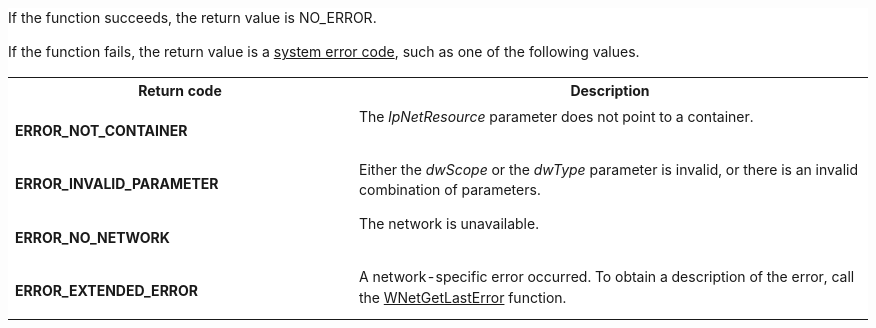 If the function succeeds, the return value is NO_ERROR.

If the function fails, the return value is a 
<a href="/windows/desktop/Debug/system-error-codes">system error code</a>, such as one of the following values.

<table>
<tr>
<th>Return code</th>
<th>Description</th>
</tr>
<tr>
<td width="40%">
<dl>
<dt><b>ERROR_NOT_CONTAINER</b></dt>
</dl>
</td>
<td width="60%">
The <i>lpNetResource</i> parameter does not point to a container.

</td>
</tr>
<tr>
<td width="40%">
<dl>
<dt><b>ERROR_INVALID_PARAMETER</b></dt>
</dl>
</td>
<td width="60%">
Either the <i>dwScope</i> or the <i>dwType</i> parameter is invalid, or there is an invalid combination of parameters.

</td>
</tr>
<tr>
<td width="40%">
<dl>
<dt><b>ERROR_NO_NETWORK</b></dt>
</dl>
</td>
<td width="60%">
The network is unavailable.

</td>
</tr>
<tr>
<td width="40%">
<dl>
<dt><b>ERROR_EXTENDED_ERROR</b></dt>
</dl>
</td>
<td width="60%">
A network-specific error occurred. To obtain a description of the error, call the 
<a href="/windows/desktop/api/winnetwk/nf-winnetwk-wnetgetlasterrora">WNetGetLastError</a> function.
